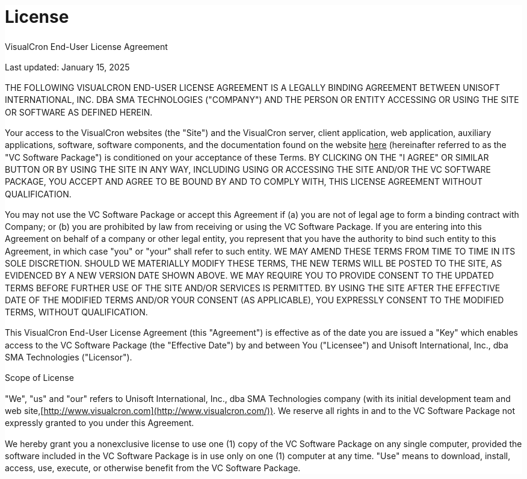 # License

VisualCron End-User License Agreement

Last updated: January 15, 2025

THE FOLLOWING VISUALCRON END-USER LICENSE AGREEMENT IS A LEGALLY BINDING
AGREEMENT BETWEEN UNISOFT INTERNATIONAL, INC. DBA SMA TECHNOLOGIES
("COMPANY") AND THE PERSON OR ENTITY ACCESSING OR USING THE SITE OR
SOFTWARE AS DEFINED HEREIN.

Your access to the VisualCron websites (the "Site") and the VisualCron
server, client application, web application, auxiliary applications,
software, software components, and the documentation found on the
website [here](http://www.visualcron.com) (hereinafter referred to as
the "VC Software Package") is conditioned on your acceptance of these
Terms. BY CLICKING ON THE "I AGREE" OR SIMILAR BUTTON OR BY USING THE
SITE IN ANY WAY, INCLUDING USING OR ACCESSING THE SITE AND/OR THE VC
SOFTWARE PACKAGE, YOU ACCEPT AND AGREE TO BE BOUND BY AND TO COMPLY
WITH, THIS LICENSE AGREEMENT WITHOUT QUALIFICATION.

You may not use the VC Software Package or accept this Agreement if (a)
you are not of legal age to form a binding contract with Company; or (b)
you are prohibited by law from receiving or using the VC Software
Package. If you are entering into this Agreement on behalf of a company
or other legal entity, you represent that you have the authority to bind
such entity to this Agreement, in which case "you" or "your" shall refer
to such entity. WE MAY AMEND THESE TERMS FROM TIME TO TIME IN ITS SOLE
DISCRETION. SHOULD WE MATERIALLY MODIFY THESE TERMS, THE NEW TERMS WILL
BE POSTED TO THE SITE, AS EVIDENCED BY A NEW VERSION DATE SHOWN ABOVE.
WE MAY REQUIRE YOU TO PROVIDE CONSENT TO THE UPDATED TERMS BEFORE
FURTHER USE OF THE SITE AND/OR SERVICES IS PERMITTED. BY USING THE SITE
AFTER THE EFFECTIVE DATE OF THE MODIFIED TERMS AND/OR YOUR CONSENT (AS
APPLICABLE), YOU EXPRESSLY CONSENT TO THE MODIFIED TERMS, WITHOUT
QUALIFICATION.

This VisualCron End-User License Agreement (this \"Agreement\") is
effective as of the date you are issued a "Key" which enables access to
the VC Software Package (the \"Effective Date\") by and between You
(\"Licensee\") and Unisoft International, Inc., dba SMA Technologies
(\"Licensor\").

Scope of License

\"We\", \"us\" and \"our\" refers to Unisoft International, Inc., dba
SMA Technologies company (with its initial development team and web
site,[http://www.visualcron.com](http://www.visualcron.com/)). We
reserve all rights in and to the VC Software Package not expressly
granted to you under this Agreement.

We hereby grant you a nonexclusive license to use one (1) copy of the VC
Software Package on any single computer, provided the software included
in the VC Software Package is in use only on one (1) computer at any
time. \"Use\" means to download, install, access, use, execute, or
otherwise benefit from the VC Software Package.
